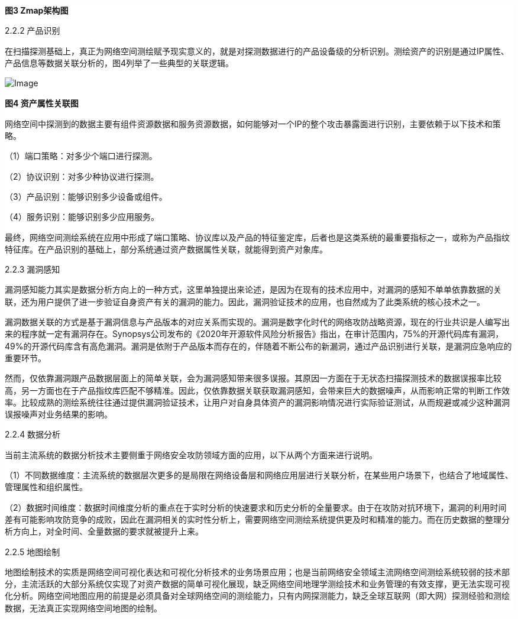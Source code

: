 **图3 Zmap架构图**



2.2.2 产品识别

在扫描探测基础上，真正为网络空间测绘赋予现实意义的，就是对探测数据进行的产品设备级的分析识别。测绘资产的识别是通过IP属性、产品信息等数据关联分析的，图4列举了一些典型的关联逻辑。

![Image](%E7%BD%91%E7%BB%9C%E7%A9%BA%E9%97%B4%E6%B5%8B%E7%BB%98%E6%8A%80%E6%9C%AF%E7%9A%84%E5%AE%9E%E8%B7%B5%E4%B8%8E%E6%80%9D%E8%80%83.assets/640-20210923020359237)

**图4 资产属性关联图**



网络空间中探测到的数据主要有组件资源数据和服务资源数据，如何能够对一个IP的整个攻击暴露面进行识别，主要依赖于以下技术和策略。



（1）端口策略：对多少个端口进行探测。

（2）协议识别：对多少种协议进行探测。

（3）产品识别：能够识别多少设备或组件。

（4）服务识别：能够识别多少应用服务。



最终，网络空间测绘系统在应用中形成了端口策略、协议库以及产品的特征鉴定库，后者也是这类系统的最重要指标之一，或称为产品指纹特征库。在产品识别的基础上，部分系统通过资产数据属性关联，就能得到资产对象库。



2.2.3 漏洞感知

漏洞感知能力其实是数据分析方向上的一种方式，这里单独提出来论述，是因为在现有的技术应用中，对漏洞的感知不单单依靠数据的关联，还为用户提供了进一步验证自身资产有关的漏洞的能力。因此，漏洞验证技术的应用，也自然成为了此类系统的核心技术之一。



漏洞数据关联的方式是基于漏洞信息与产品版本的对应关系而实现的。漏洞是数字化时代的网络攻防战略资源，现在的行业共识是人编写出来的程序就一定有漏洞存在。Synopsys公司发布的《2020年开源软件风险分析报告》指出，在审计范围内，75%的开源代码库有漏洞，49%的开源代码库含有高危漏洞。漏洞是依附于产品版本而存在的，伴随着不断公布的新漏洞，通过产品识别进行关联，是漏洞应急响应的重要环节。



然而，仅依靠漏洞跟产品数据层面上的简单关联，会为漏洞感知带来很多误报。其原因一方面在于无状态扫描探测技术的数据误报率比较高，另一方面也在于产品指纹库匹配不够精准。因此，仅依靠数据关联获取漏洞感知，会带来巨大的数据噪声，从而影响正常的判断工作效率。比较成熟的测绘系统往往通过提供漏洞验证技术，让用户对自身具体资产的漏洞影响情况进行实际验证测试，从而规避或减少这种漏洞误报噪声对业务结果的影响。



2.2.4 数据分析

当前主流系统的数据分析技术主要侧重于网络安全攻防领域方面的应用，以下从两个方面来进行说明。



（1）不同数据维度：主流系统的数据层次更多的是局限在网络设备层和网络应用层进行关联分析，在某些用户场景下，也结合了地域属性、管理属性和组织属性。



（2）数据时间维度：数据时间维度分析的重点在于实时分析的快速要求和历史分析的全量要求。由于在攻防对抗环境下，漏洞的利用时间差有可能影响攻防竞争的成败，因此在漏洞相关的实时性分析上，需要网络空间测绘系统提供更及时和精准的能力。而在历史数据的整理分析方向上，对全时间、全量数据的要求就被提升上来。



2.2.5 地图绘制

地图绘制技术的实质是网络空间可视化表达和可视化分析技术的业务场景应用；也是当前网络安全领域主流网络空间测绘系统较弱的技术部分，主流活跃的大部分系统仅实现了对资产数据的简单可视化展现，缺乏网络空间地理学测绘技术和业务管理的有效支撑，更无法实现可视化分析。网络空间地图应用的前提是必须具备对全球网络空间的测绘能力，只有内网探测能力，缺乏全球互联网（即大网）探测经验和测绘数据，无法真正实现网络空间地图的绘制。
